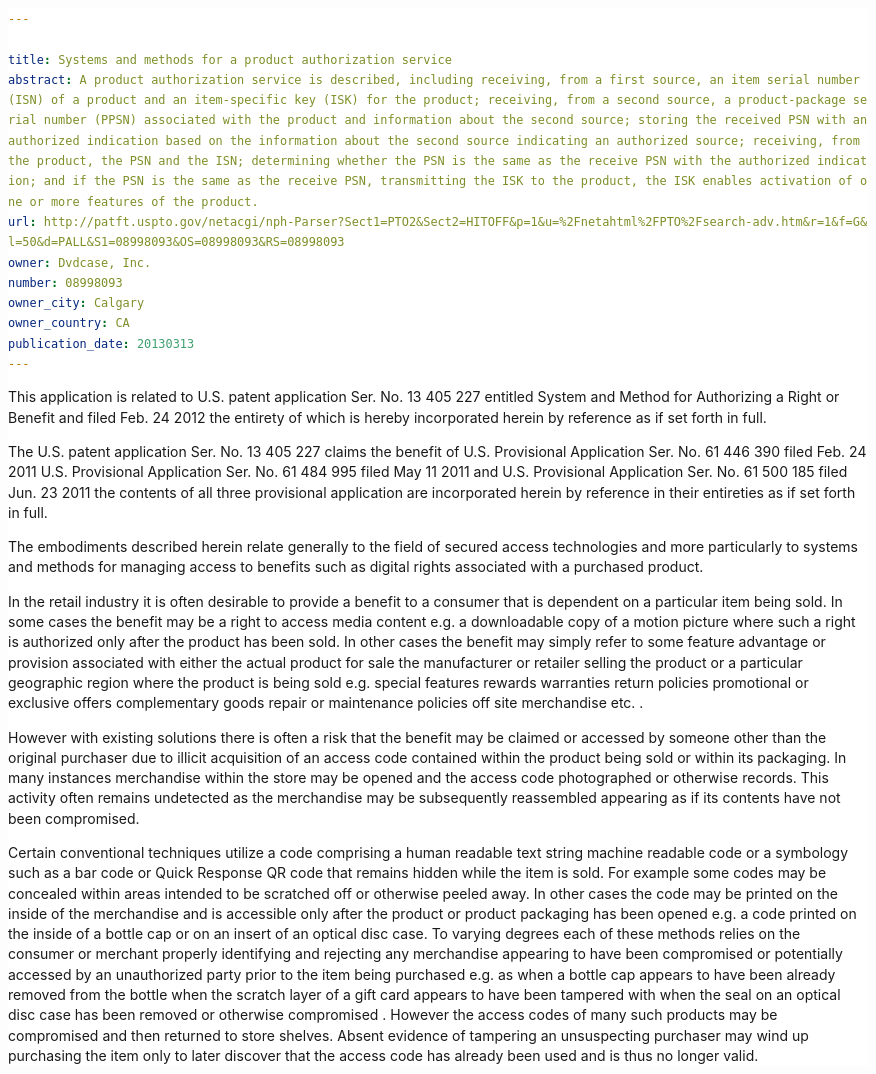 ```yaml
---

title: Systems and methods for a product authorization service
abstract: A product authorization service is described, including receiving, from a first source, an item serial number (ISN) of a product and an item-specific key (ISK) for the product; receiving, from a second source, a product-package serial number (PPSN) associated with the product and information about the second source; storing the received PSN with an authorized indication based on the information about the second source indicating an authorized source; receiving, from the product, the PSN and the ISN; determining whether the PSN is the same as the receive PSN with the authorized indication; and if the PSN is the same as the receive PSN, transmitting the ISK to the product, the ISK enables activation of one or more features of the product.
url: http://patft.uspto.gov/netacgi/nph-Parser?Sect1=PTO2&Sect2=HITOFF&p=1&u=%2Fnetahtml%2FPTO%2Fsearch-adv.htm&r=1&f=G&l=50&d=PALL&S1=08998093&OS=08998093&RS=08998093
owner: Dvdcase, Inc.
number: 08998093
owner_city: Calgary
owner_country: CA
publication_date: 20130313
---
```

This application is related to U.S. patent application Ser. No. 13 405 227 entitled System and Method for Authorizing a Right or Benefit and filed Feb. 24 2012 the entirety of which is hereby incorporated herein by reference as if set forth in full.

The U.S. patent application Ser. No. 13 405 227 claims the benefit of U.S. Provisional Application Ser. No. 61 446 390 filed Feb. 24 2011 U.S. Provisional Application Ser. No. 61 484 995 filed May 11 2011 and U.S. Provisional Application Ser. No. 61 500 185 filed Jun. 23 2011 the contents of all three provisional application are incorporated herein by reference in their entireties as if set forth in full.

The embodiments described herein relate generally to the field of secured access technologies and more particularly to systems and methods for managing access to benefits such as digital rights associated with a purchased product.

In the retail industry it is often desirable to provide a benefit to a consumer that is dependent on a particular item being sold. In some cases the benefit may be a right to access media content e.g. a downloadable copy of a motion picture where such a right is authorized only after the product has been sold. In other cases the benefit may simply refer to some feature advantage or provision associated with either the actual product for sale the manufacturer or retailer selling the product or a particular geographic region where the product is being sold e.g. special features rewards warranties return policies promotional or exclusive offers complementary goods repair or maintenance policies off site merchandise etc. .

However with existing solutions there is often a risk that the benefit may be claimed or accessed by someone other than the original purchaser due to illicit acquisition of an access code contained within the product being sold or within its packaging. In many instances merchandise within the store may be opened and the access code photographed or otherwise records. This activity often remains undetected as the merchandise may be subsequently reassembled appearing as if its contents have not been compromised.

Certain conventional techniques utilize a code comprising a human readable text string machine readable code or a symbology such as a bar code or Quick Response QR code that remains hidden while the item is sold. For example some codes may be concealed within areas intended to be scratched off or otherwise peeled away. In other cases the code may be printed on the inside of the merchandise and is accessible only after the product or product packaging has been opened e.g. a code printed on the inside of a bottle cap or on an insert of an optical disc case. To varying degrees each of these methods relies on the consumer or merchant properly identifying and rejecting any merchandise appearing to have been compromised or potentially accessed by an unauthorized party prior to the item being purchased e.g. as when a bottle cap appears to have been already removed from the bottle when the scratch layer of a gift card appears to have been tampered with when the seal on an optical disc case has been removed or otherwise compromised . However the access codes of many such products may be compromised and then returned to store shelves. Absent evidence of tampering an unsuspecting purchaser may wind up purchasing the item only to later discover that the access code has already been used and is thus no longer valid.
